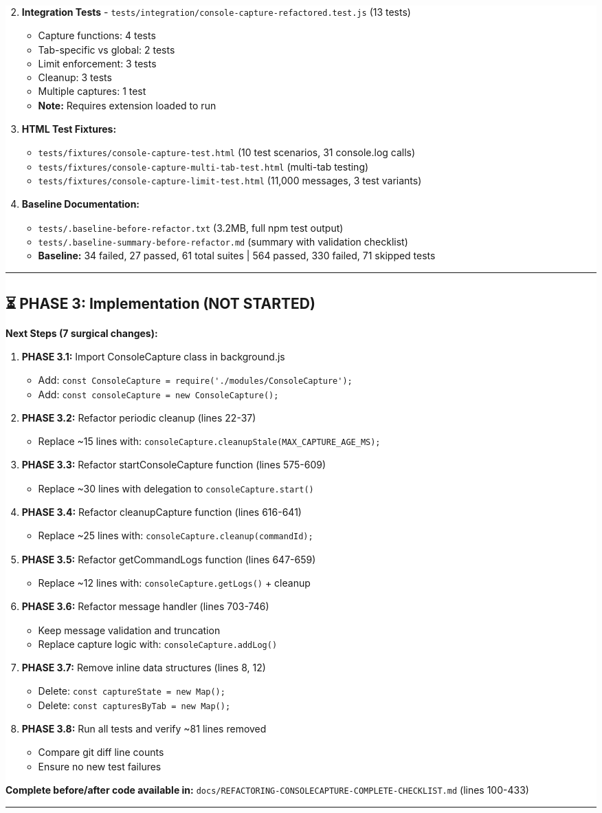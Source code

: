 2. **Integration Tests** - `tests/integration/console-capture-refactored.test.js` (13 tests)
   - Capture functions: 4 tests
   - Tab-specific vs global: 2 tests
   - Limit enforcement: 3 tests
   - Cleanup: 3 tests
   - Multiple captures: 1 test
   - **Note:** Requires extension loaded to run

3. **HTML Test Fixtures:**
   - `tests/fixtures/console-capture-test.html` (10 test scenarios, 31 console.log calls)
   - `tests/fixtures/console-capture-multi-tab-test.html` (multi-tab testing)
   - `tests/fixtures/console-capture-limit-test.html` (11,000 messages, 3 test variants)

4. **Baseline Documentation:**
   - `tests/.baseline-before-refactor.txt` (3.2MB, full npm test output)
   - `tests/.baseline-summary-before-refactor.md` (summary with validation checklist)
   - **Baseline:** 34 failed, 27 passed, 61 total suites | 564 passed, 330 failed, 71 skipped tests

---

## ⏳ PHASE 3: Implementation (NOT STARTED)

**Next Steps (7 surgical changes):**

1. **PHASE 3.1:** Import ConsoleCapture class in background.js
   - Add: `const ConsoleCapture = require('./modules/ConsoleCapture');`
   - Add: `const consoleCapture = new ConsoleCapture();`

2. **PHASE 3.2:** Refactor periodic cleanup (lines 22-37)
   - Replace ~15 lines with: `consoleCapture.cleanupStale(MAX_CAPTURE_AGE_MS);`

3. **PHASE 3.3:** Refactor startConsoleCapture function (lines 575-609)
   - Replace ~30 lines with delegation to `consoleCapture.start()`

4. **PHASE 3.4:** Refactor cleanupCapture function (lines 616-641)
   - Replace ~25 lines with: `consoleCapture.cleanup(commandId);`

5. **PHASE 3.5:** Refactor getCommandLogs function (lines 647-659)
   - Replace ~12 lines with: `consoleCapture.getLogs()` + cleanup

6. **PHASE 3.6:** Refactor message handler (lines 703-746)
   - Keep message validation and truncation
   - Replace capture logic with: `consoleCapture.addLog()`

7. **PHASE 3.7:** Remove inline data structures (lines 8, 12)
   - Delete: `const captureState = new Map();`
   - Delete: `const capturesByTab = new Map();`

8. **PHASE 3.8:** Run all tests and verify ~81 lines removed
   - Compare git diff line counts
   - Ensure no new test failures

**Complete before/after code available in:** `docs/REFACTORING-CONSOLECAPTURE-COMPLETE-CHECKLIST.md` (lines 100-433)

---
